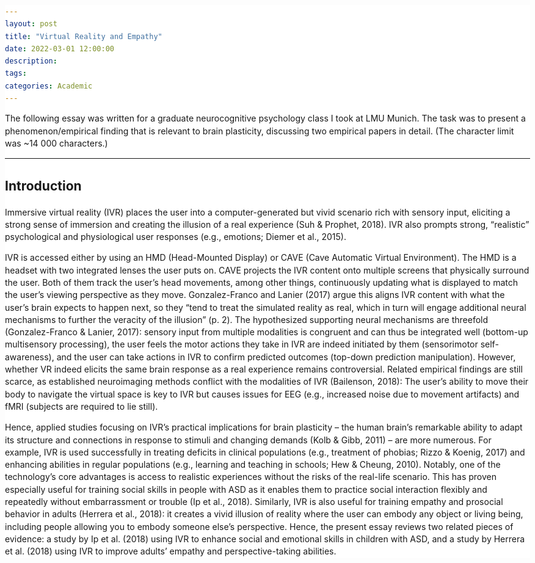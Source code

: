 ```yaml
---
layout: post
title: "Virtual Reality and Empathy"
date: 2022-03-01 12:00:00
description: 
tags: 
categories: Academic
---
```

The following essay was written for a graduate neurocognitive psychology class I took at LMU Munich. The task was to present a phenomenon/empirical finding that is relevant to brain plasticity, discussing two empirical papers in detail. (The character limit was ~14 000 characters.)

---

<h2>Introduction</h2>
Immersive virtual reality (IVR) places the user into a computer-generated but vivid scenario rich with sensory input, eliciting a strong sense of immersion and creating the illusion of a real experience (Suh & Prophet, 2018). IVR also prompts strong, “realistic” psychological and physiological user responses (e.g., emotions; Diemer et al., 2015).

IVR is accessed either by using an HMD (Head-Mounted Display) or CAVE (Cave Automatic Virtual Environment). The HMD is a headset with two integrated lenses the user puts on. CAVE projects the IVR content onto multiple screens that physically surround the user. Both of them track the user’s head movements, among other things, continuously updating what is displayed to match the user’s viewing perspective as they move. Gonzalez-Franco and Lanier (2017) argue this aligns IVR content with what the user’s brain expects to happen next, so they “tend to treat the simulated reality as real, which in turn will engage additional neural mechanisms to further the veracity of the illusion” (p. 2).
The hypothesized supporting neural mechanisms are threefold (Gonzalez-Franco & Lanier, 2017): sensory input from multiple modalities is congruent and can thus be integrated well (bottom-up multisensory processing), the user feels the motor actions they take in IVR are indeed initiated by them (sensorimotor self-awareness), and the user can take actions in IVR to confirm predicted outcomes (top-down prediction manipulation). However, whether VR indeed elicits the same brain response as a real experience remains controversial. Related empirical findings are still scarce, as established neuroimaging methods conflict with the modalities of IVR (Bailenson, 2018): The user’s ability to move their body to navigate the virtual space is key to IVR but causes issues for EEG (e.g., increased noise due to movement artifacts) and fMRI (subjects are required to lie still).

Hence, applied studies focusing on IVR’s practical implications for brain plasticity – the human brain’s remarkable ability to adapt its structure and connections in response to stimuli and changing demands (Kolb & Gibb, 2011) – are more numerous. For example, IVR is used successfully in treating deficits in clinical populations (e.g., treatment of phobias; Rizzo & Koenig, 2017) and enhancing abilities in regular populations (e.g., learning and teaching in schools; Hew & Cheung, 2010). Notably, one of the technology’s core advantages is access to realistic experiences without the risks of the real-life scenario. This has proven especially useful for training social skills in people with ASD as it enables them to practice social interaction flexibly and repeatedly without embarrassment or trouble (Ip et al., 2018). Similarly, IVR is also useful for training empathy and prosocial behavior in adults (Herrera et al., 2018): it creates a vivid illusion of reality where the user can embody any object or living being, including people allowing you to embody someone else’s perspective. Hence, the present essay reviews two related pieces of evidence: a study by Ip et al. (2018) using IVR to enhance social and emotional skills in children with ASD, and a study by Herrera et al. (2018) using IVR to improve adults’ empathy and perspective-taking abilities. 
